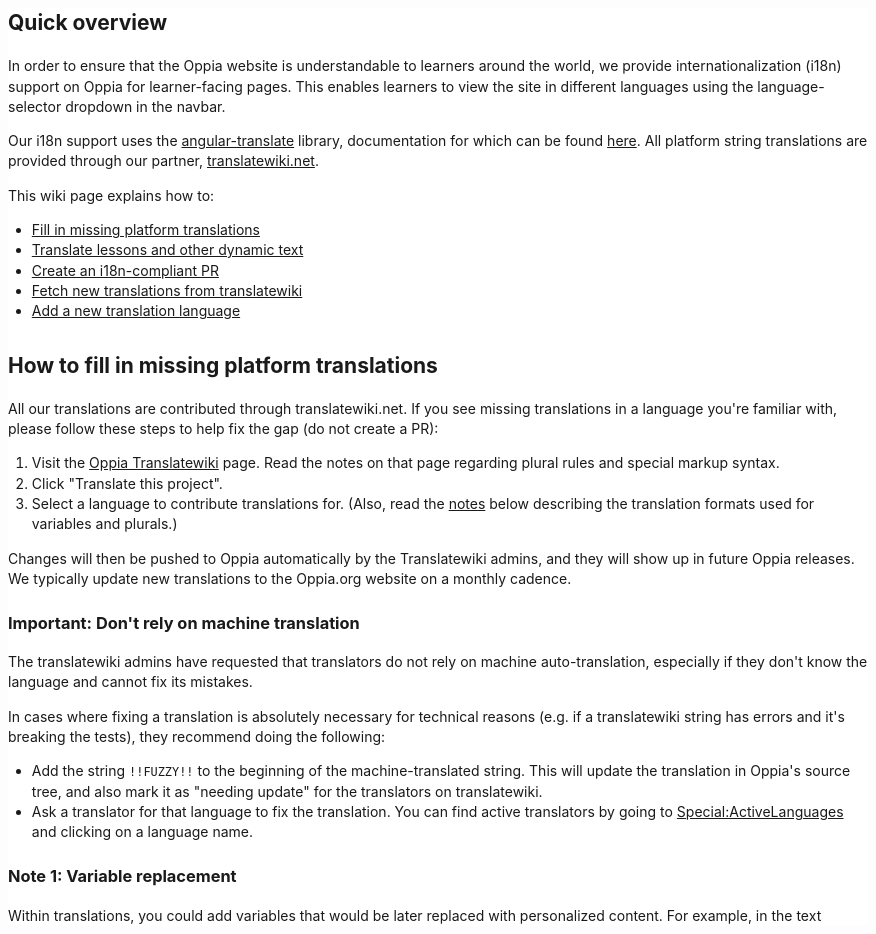 ## Quick overview

In order to ensure that the Oppia website is understandable to learners around the world, we provide internationalization (i18n) support on Oppia for learner-facing pages. This enables learners to view the site in different languages using the language-selector dropdown in the navbar.

Our i18n support uses the [angular-translate](http://angular-translate.github.io/) library, documentation for which can be found [here](https://angular-translate.github.io/docs/#/guide). All platform string translations are provided through our partner, [translatewiki.net](https://translatewiki.net/wiki/Translating:Oppia).

This wiki page explains how to:
- [Fill in missing platform translations](#how-to-fill-in-missing-platform-translations)
- [Translate lessons and other dynamic text](#how-to-translate-lessons-and-other-dynamic-text)
- [Create an i18n-compliant PR](#how-to-create-an-i18n-compliant-pr)
- [Fetch new translations from translatewiki](#how-to-fetch-new-translations-from-translatewiki)
- [Add a new translation language](#how-to-add-a-new-translation-language)

## How to fill in missing platform translations

All our translations are contributed through translatewiki.net. If you see missing translations in a language you're familiar with, please follow these steps to help fix the gap (do not create a PR):

1. Visit the [Oppia Translatewiki](https://translatewiki.net/wiki/Translating:Oppia) page. Read the notes on that page regarding plural rules and special markup syntax.
2. Click "Translate this project".
3. Select a language to contribute translations for. (Also, read the [notes](https://github.com/oppia/oppia/wiki/Adding-new-translations-for-i18n#note-1-variable-replacement) below describing the translation formats used for variables and plurals.)

Changes will then be pushed to Oppia automatically by the Translatewiki admins, and they will show up in future Oppia releases. We typically update new translations to the Oppia.org website on a monthly cadence.

### Important: Don't rely on machine translation

The translatewiki admins have requested that translators do not rely on machine auto-translation, especially if they don't know the language and cannot fix its mistakes. 

In cases where fixing a translation is absolutely necessary for technical reasons (e.g. if a translatewiki string has errors and it's breaking the tests), they recommend doing the following:
- Add the string `!!FUZZY!!` to the beginning of the machine-translated string. This will update the translation in Oppia's source tree, and also mark it as "needing update" for the translators on translatewiki.
- Ask a translator for that language to fix the translation. You can find active translators by going to [Special:ActiveLanguages](https://translatewiki.net/wiki/Special:ActiveLanguages) and clicking on a language name.

### Note 1: Variable replacement

Within translations, you could add variables that would be later replaced with personalized content. For example, in the text
